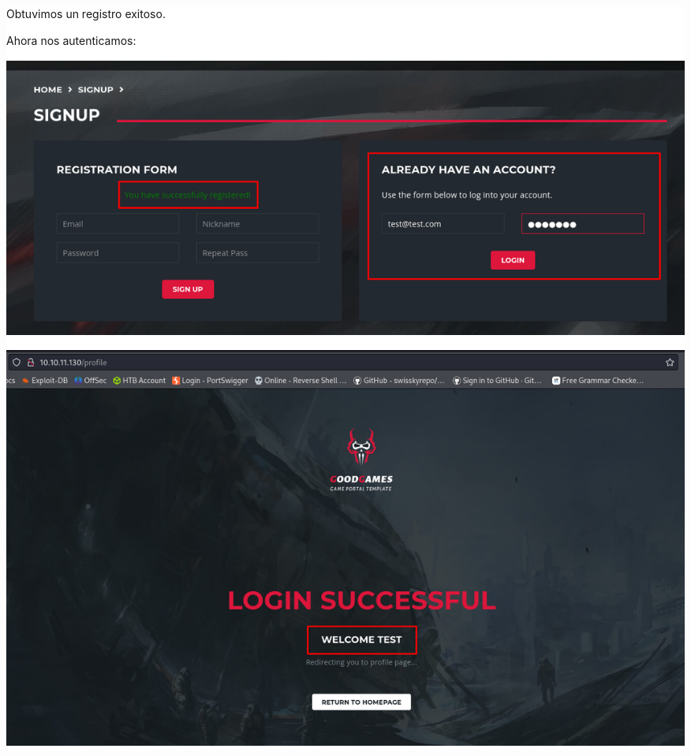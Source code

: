 Obtuvimos un registro exitoso.

Ahora nos autenticamos:

<p align="center">
<img src="/assets/images/htb-writeup-goodgames/Captura9.png">
</p>

<p align="center">
<img src="/assets/images/htb-writeup-goodgames/Captura10.png">
</p>
